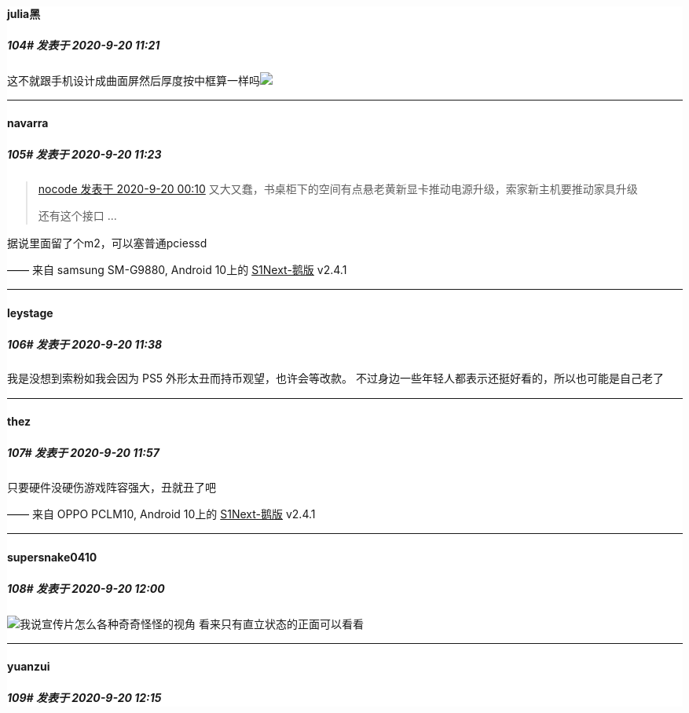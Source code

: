 ####  julia黑  
##### 104#       发表于 2020-9-20 11:21


这不就跟手机设计成曲面屏然后厚度按中框算一样吗<img src="https://static.saraba1st.com/image/smiley/face2017/004.gif" referrerpolicy="no-referrer">


-----

####  navarra  
##### 105#       发表于 2020-9-20 11:23


<blockquote><a href="httphttps://bbs.saraba1st.com/2b/forum.php?mod=redirect&amp;goto=findpost&amp;pid=48790474&amp;ptid=1960778" target="_blank">nocode 发表于 2020-9-20 00:10</a>
又大又蠢，书桌柜下的空间有点悬老黄新显卡推动电源升级，索家新主机要推动家具升级


还有这个接口 ...</blockquote>
据说里面留了个m2，可以塞普通pciessd

—— 来自 samsung SM-G9880, Android 10上的 [S1Next-鹅版](https://github.com/ykrank/S1-Next/releases) v2.4.1


-----

####  leystage  
##### 106#       发表于 2020-9-20 11:38


我是没想到索粉如我会因为 PS5 外形太丑而持币观望，也许会等改款。 不过身边一些年轻人都表示还挺好看的，所以也可能是自己老了


-----

####  thez  
##### 107#       发表于 2020-9-20 11:57


只要硬件没硬伤游戏阵容强大，丑就丑了吧

—— 来自 OPPO PCLM10, Android 10上的 [S1Next-鹅版](https://github.com/ykrank/S1-Next/releases) v2.4.1


-----

####  supersnake0410  
##### 108#       发表于 2020-9-20 12:00


<img src="https://static.saraba1st.com/image/smiley/face2017/067.png" referrerpolicy="no-referrer">我说宣传片怎么各种奇奇怪怪的视角
看来只有直立状态的正面可以看看


-----

####  yuanzui  
##### 109#       发表于 2020-9-20 12:15
